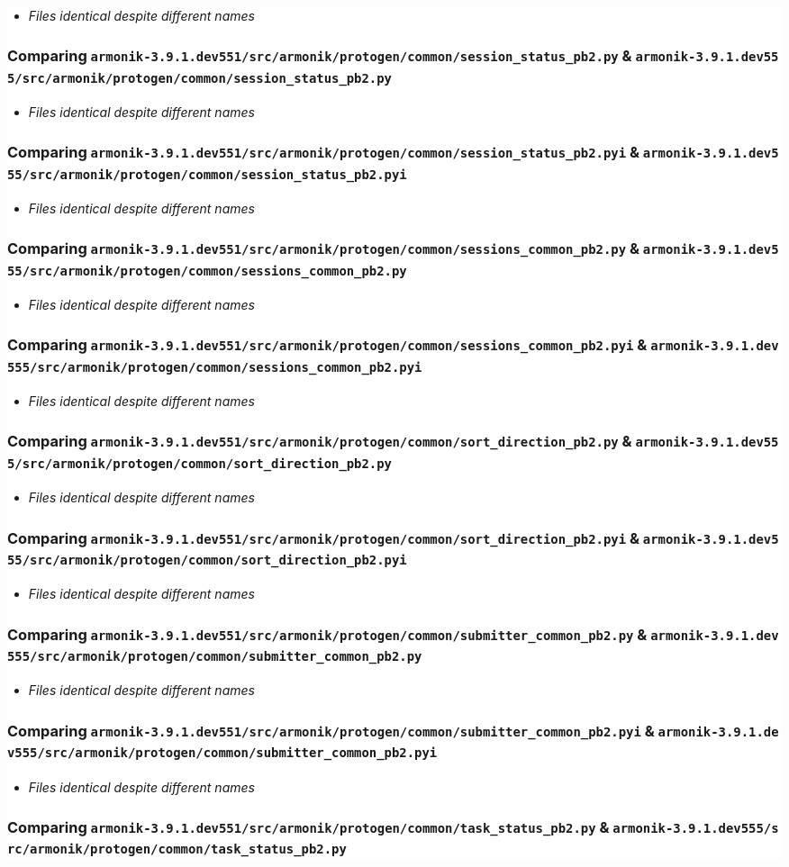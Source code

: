  * *Files identical despite different names*

### Comparing `armonik-3.9.1.dev551/src/armonik/protogen/common/session_status_pb2.py` & `armonik-3.9.1.dev555/src/armonik/protogen/common/session_status_pb2.py`

 * *Files identical despite different names*

### Comparing `armonik-3.9.1.dev551/src/armonik/protogen/common/session_status_pb2.pyi` & `armonik-3.9.1.dev555/src/armonik/protogen/common/session_status_pb2.pyi`

 * *Files identical despite different names*

### Comparing `armonik-3.9.1.dev551/src/armonik/protogen/common/sessions_common_pb2.py` & `armonik-3.9.1.dev555/src/armonik/protogen/common/sessions_common_pb2.py`

 * *Files identical despite different names*

### Comparing `armonik-3.9.1.dev551/src/armonik/protogen/common/sessions_common_pb2.pyi` & `armonik-3.9.1.dev555/src/armonik/protogen/common/sessions_common_pb2.pyi`

 * *Files identical despite different names*

### Comparing `armonik-3.9.1.dev551/src/armonik/protogen/common/sort_direction_pb2.py` & `armonik-3.9.1.dev555/src/armonik/protogen/common/sort_direction_pb2.py`

 * *Files identical despite different names*

### Comparing `armonik-3.9.1.dev551/src/armonik/protogen/common/sort_direction_pb2.pyi` & `armonik-3.9.1.dev555/src/armonik/protogen/common/sort_direction_pb2.pyi`

 * *Files identical despite different names*

### Comparing `armonik-3.9.1.dev551/src/armonik/protogen/common/submitter_common_pb2.py` & `armonik-3.9.1.dev555/src/armonik/protogen/common/submitter_common_pb2.py`

 * *Files identical despite different names*

### Comparing `armonik-3.9.1.dev551/src/armonik/protogen/common/submitter_common_pb2.pyi` & `armonik-3.9.1.dev555/src/armonik/protogen/common/submitter_common_pb2.pyi`

 * *Files identical despite different names*

### Comparing `armonik-3.9.1.dev551/src/armonik/protogen/common/task_status_pb2.py` & `armonik-3.9.1.dev555/src/armonik/protogen/common/task_status_pb2.py`
